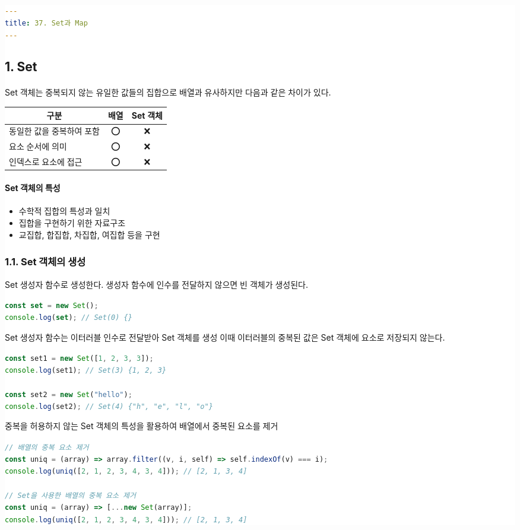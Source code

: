 ```yaml
---
title: 37. Set과 Map
---
```


## 1. Set

Set 객체는 중복되지 않는 유일한 값들의 집합으로 배열과 유사하지만 다음과 같은 차이가 있다.

| 구분                      | 배열 | Set 객체 |
| ------------------------- | :--: | :------: |
| 동일한 값을 중복하여 포함 | :o:  |   :x:    |
| 요소 순서에 의미          | :o:  |   :x:    |
| 인덱스로 요소에 접근      | :o:  |   :x:    |

#### Set 객체의 특성

- 수학적 집합의 특성과 일치
- 집합을 구현하기 위한 자료구조
- 교집합, 합집합, 차집합, 여집합 등을 구현

### 1.1. Set 객체의 생성

Set 생성자 함수로 생성한다. 생성자 함수에 인수를 전달하지 않으면 빈 객체가 생성된다.

```js
const set = new Set();
console.log(set); // Set(0) {}
```

Set 생성자 함수는 이터러블 인수로 전달받아 Set 객체를 생성
이때 이터러블의 중복된 값은 Set 객체에 요소로 저장되지 않는다.

```js
const set1 = new Set([1, 2, 3, 3]);
console.log(set1); // Set(3) {1, 2, 3}

const set2 = new Set("hello");
console.log(set2); // Set(4) {"h", "e", "l", "o"}
```

중복을 허용하지 않는 Set 객체의 특성을 활용하여 배열에서 중복된 요소를 제거

```js
// 배열의 중복 요소 제거
const uniq = (array) => array.filter((v, i, self) => self.indexOf(v) === i);
console.log(uniq([2, 1, 2, 3, 4, 3, 4])); // [2, 1, 3, 4]

// Set을 사용한 배열의 중복 요소 제거
const uniq = (array) => [...new Set(array)];
console.log(uniq([2, 1, 2, 3, 4, 3, 4])); // [2, 1, 3, 4]
```
